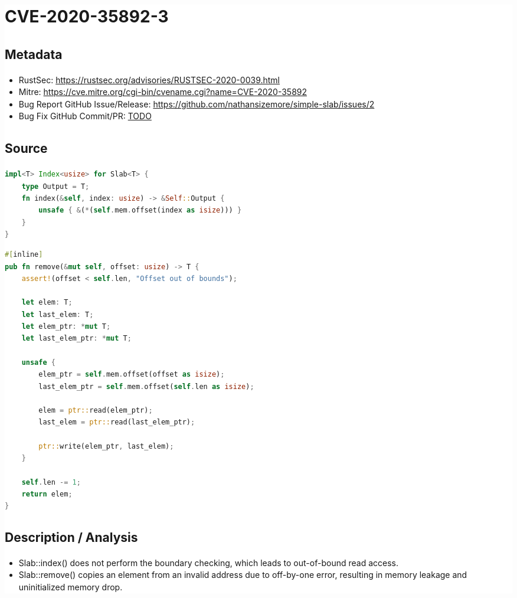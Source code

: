 # CVE-2020-35892-3

## Metadata

- RustSec: https://rustsec.org/advisories/RUSTSEC-2020-0039.html
- Mitre: https://cve.mitre.org/cgi-bin/cvename.cgi?name=CVE-2020-35892
- Bug Report GitHub Issue/Release: https://github.com/nathansizemore/simple-slab/issues/2
- Bug Fix GitHub Commit/PR: [TODO](https://github.com/nathansizemore/simple-slab/commit/5e0524c1db836e2192e1cd818848d96937c0b587)

## Source

```rust
impl<T> Index<usize> for Slab<T> {
    type Output = T;
    fn index(&self, index: usize) -> &Self::Output {
        unsafe { &(*(self.mem.offset(index as isize))) }
    }
}
```

```rust
#[inline]
pub fn remove(&mut self, offset: usize) -> T {
    assert!(offset < self.len, "Offset out of bounds");

    let elem: T;
    let last_elem: T;
    let elem_ptr: *mut T;
    let last_elem_ptr: *mut T;

    unsafe {
        elem_ptr = self.mem.offset(offset as isize);
        last_elem_ptr = self.mem.offset(self.len as isize);

        elem = ptr::read(elem_ptr);
        last_elem = ptr::read(last_elem_ptr);

        ptr::write(elem_ptr, last_elem);
    }

    self.len -= 1;
    return elem;
}
```

## Description / Analysis

- Slab::index() does not perform the boundary checking, which leads to out-of-bound read access.
- Slab::remove() copies an element from an invalid address due to off-by-one error, resulting in memory leakage and uninitialized memory drop.
